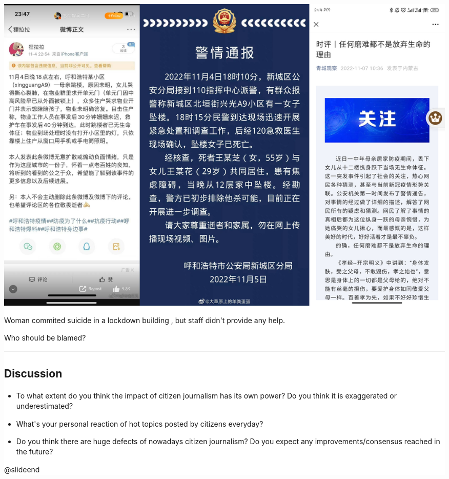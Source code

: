 ![](/prez/ccch9017/mother.png)



Woman commited suicide in a lockdown building
, but staff didn't provide any help.

Who should be blamed?

---

## Discussion

- To what extent do you think the impact of citizen journalism has its own power? Do you think it is exaggerated or underestimated?


- What's your personal reaction of hot topics posted by citizens everyday?


- Do you think there are huge defects of nowadays citizen journalism? Do you expect any improvements/consensus reached in the future?


@slideend
